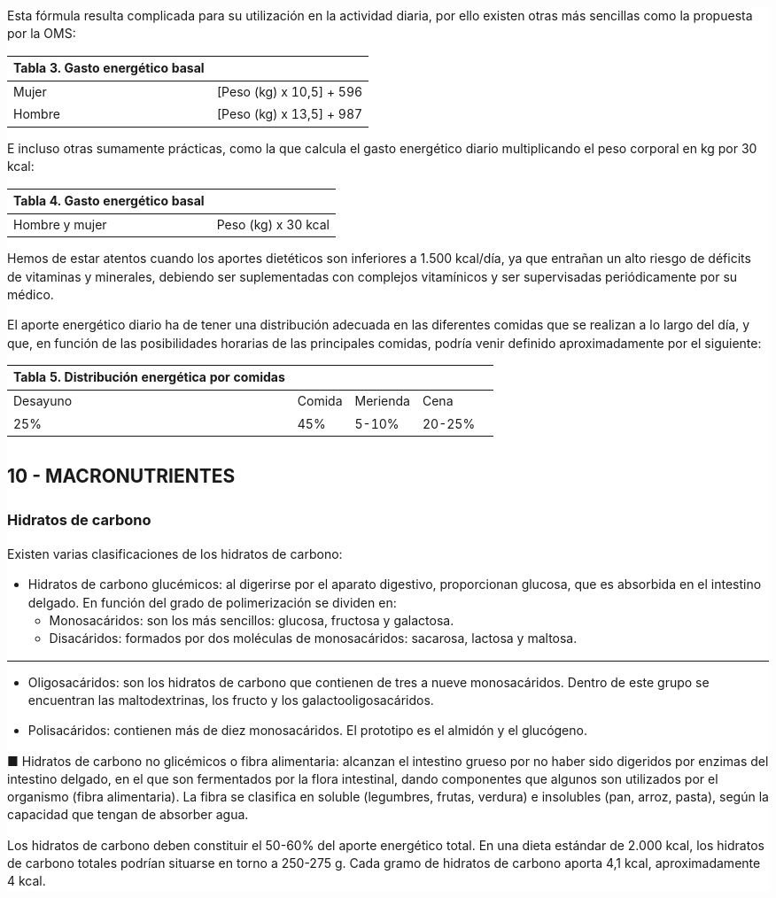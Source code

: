 Esta fórmula resulta complicada para su utilización en la actividad diaria, por ello existen otras más sencillas como la propuesta por la OMS:

| Tabla 3. Gasto energético basal |                        |
|--------------------------------|------------------------|
| Mujer                          | [Peso (kg) x 10,5] + 596 |
| Hombre                         | [Peso (kg) x 13,5] + 987 |

E incluso otras sumamente prácticas, como la que calcula el gasto energético diario multiplicando el peso corporal en kg por 30 kcal:

| Tabla 4. Gasto energético basal |                 |
|--------------------------------|-----------------|
| Hombre y mujer                 | Peso (kg) x 30 kcal |

Hemos de estar atentos cuando los aportes dietéticos son inferiores a 1.500 kcal/día, ya que entrañan un alto riesgo de déficits de vitaminas y minerales, debiendo ser suplementadas con complejos vitamínicos y ser supervisadas periódicamente por su médico.

El aporte energético diario ha de tener una distribución adecuada en las diferentes comidas que se realizan a lo largo del día, y que, en función de las posibilidades horarias de las principales comidas, podría venir definido aproximadamente por el siguiente:

| Tabla 5. Distribución energética por comidas |         |         |         |         |
|---------------------------------------------|---------|---------|---------|---------|
| Desayuno                                    | Comida  | Merienda| Cena    |         |
| 25%                                         | 45%     | 5-10%   | 20-25%  |         |

## 10 - MACRONUTRIENTES

### Hidratos de carbono

Existen varias clasificaciones de los hidratos de carbono:

- Hidratos de carbono glucémicos: al digerirse por el aparato digestivo, proporcionan glucosa, que es absorbida en el intestino delgado. En función del grado de polimerización se dividen en:
  - Monosacáridos: son los más sencillos: glucosa, fructosa y galactosa.
  - Disacáridos: formados por dos moléculas de monosacáridos: sacarosa, lactosa y maltosa.
---
- Oligosacáridos: son los hidratos de carbono que contienen de tres a nueve monosacáridos. Dentro de este grupo se encuentran las maltodextrinas, los fructo y los galactooligosacáridos.

- Polisacáridos: contienen más de diez monosacáridos. El prototipo es el almidón y el glucógeno.

■ Hidratos de carbono no glicémicos o fibra alimentaria: alcanzan el intestino grueso por no haber sido digeridos por enzimas del intestino delgado, en el que son fermentados por la flora intestinal, dando componentes que algunos son utilizados por el organismo (fibra alimentaria). La fibra se clasifica en soluble (legumbres, frutas, verdura) e insolubles (pan, arroz, pasta), según la capacidad que tengan de absorber agua.

Los hidratos de carbono deben constituir el 50-60% del aporte energético total. En una dieta estándar de 2.000 kcal, los hidratos de carbono totales podrían situarse en torno a 250-275 g. Cada gramo de hidratos de carbono aporta 4,1 kcal, aproximadamente 4 kcal.
